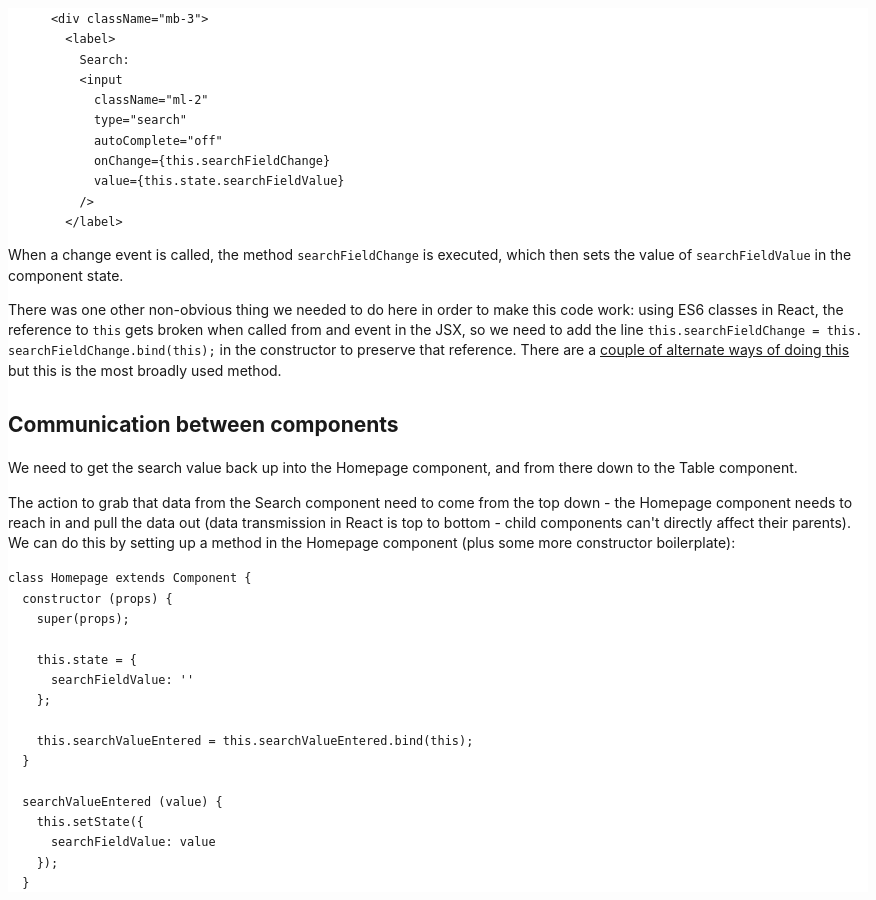 ```
      <div className="mb-3">
        <label>
          Search:
          <input
            className="ml-2"
            type="search"
            autoComplete="off"
            onChange={this.searchFieldChange}
            value={this.state.searchFieldValue}
          />
        </label>
```

When a change event is called, the method `searchFieldChange` is executed, which
then sets the value of `searchFieldValue` in the component state.

There was one other non-obvious thing we needed to do here in order to make this
code work: using ES6 classes in React, the reference to `this` gets broken when
called from and event in the JSX, so we need to add the line
`this.searchFieldChange = this.searchFieldChange.bind(this);` in the constructor
to preserve that reference. There are a [couple of alternate ways of doing
this](https://facebook.github.io/react/docs/handling-events.html) but this is
the most broadly used method.

## Communication between components

We need to get the search value back up into the Homepage component, and from
there down to the Table component.

The action to grab that data from the Search component need to come from the top
down - the Homepage component needs to reach in and pull the data out (data
transmission in React is top to bottom - child components can't directly affect
their parents). We can do this by setting up a method in the Homepage
component (plus some more constructor boilerplate):

```
class Homepage extends Component {
  constructor (props) {
    super(props);
    
    this.state = {
      searchFieldValue: ''
    };
    
    this.searchValueEntered = this.searchValueEntered.bind(this);
  }
  
  searchValueEntered (value) {
    this.setState({
      searchFieldValue: value
    });
  }
```
